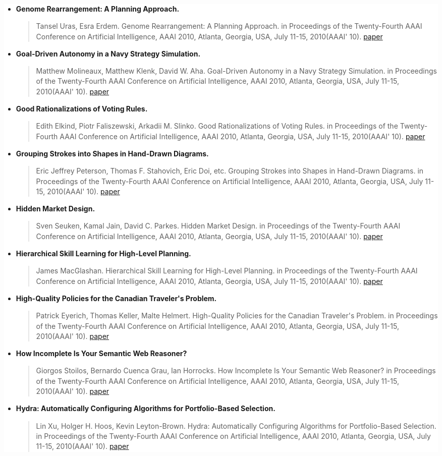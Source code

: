 
- **Genome Rearrangement: A Planning Approach.**
    > Tansel Uras, Esra Erdem. Genome Rearrangement: A Planning Approach. in Proceedings of the Twenty-Fourth AAAI Conference on Artificial Intelligence, AAAI 2010, Atlanta, Georgia, USA, July 11-15, 2010(AAAI' 10).  [paper](http://www.aaai.org/ocs/index.php/AAAI/AAAI10/paper/view/1664)


- **Goal-Driven Autonomy in a Navy Strategy Simulation.**
    > Matthew Molineaux, Matthew Klenk, David W. Aha. Goal-Driven Autonomy in a Navy Strategy Simulation. in Proceedings of the Twenty-Fourth AAAI Conference on Artificial Intelligence, AAAI 2010, Atlanta, Georgia, USA, July 11-15, 2010(AAAI' 10).  [paper](http://www.aaai.org/ocs/index.php/AAAI/AAAI10/paper/view/1928)


- **Good Rationalizations of Voting Rules.**
    > Edith Elkind, Piotr Faliszewski, Arkadii M. Slinko. Good Rationalizations of Voting Rules. in Proceedings of the Twenty-Fourth AAAI Conference on Artificial Intelligence, AAAI 2010, Atlanta, Georgia, USA, July 11-15, 2010(AAAI' 10).  [paper](http://www.aaai.org/ocs/index.php/AAAI/AAAI10/paper/view/1651)


- **Grouping Strokes into Shapes in Hand-Drawn Diagrams.**
    > Eric Jeffrey Peterson, Thomas F. Stahovich, Eric Doi, etc. Grouping Strokes into Shapes in Hand-Drawn Diagrams. in Proceedings of the Twenty-Fourth AAAI Conference on Artificial Intelligence, AAAI 2010, Atlanta, Georgia, USA, July 11-15, 2010(AAAI' 10).  [paper](http://www.aaai.org/ocs/index.php/AAAI/AAAI10/paper/view/1888)


- **Hidden Market Design.**
    > Sven Seuken, Kamal Jain, David C. Parkes. Hidden Market Design. in Proceedings of the Twenty-Fourth AAAI Conference on Artificial Intelligence, AAAI 2010, Atlanta, Georgia, USA, July 11-15, 2010(AAAI' 10).  [paper](http://www.aaai.org/ocs/index.php/AAAI/AAAI10/paper/view/1804)


- **Hierarchical Skill Learning for High-Level Planning.**
    > James MacGlashan. Hierarchical Skill Learning for High-Level Planning. in Proceedings of the Twenty-Fourth AAAI Conference on Artificial Intelligence, AAAI 2010, Atlanta, Georgia, USA, July 11-15, 2010(AAAI' 10).  [paper](http://www.aaai.org/ocs/index.php/DC/DC10/paper/view/1635)


- **High-Quality Policies for the Canadian Traveler&apos;s Problem.**
    > Patrick Eyerich, Thomas Keller, Malte Helmert. High-Quality Policies for the Canadian Traveler&apos;s Problem. in Proceedings of the Twenty-Fourth AAAI Conference on Artificial Intelligence, AAAI 2010, Atlanta, Georgia, USA, July 11-15, 2010(AAAI' 10).  [paper](http://www.aaai.org/ocs/index.php/AAAI/AAAI10/paper/view/1735)


- **How Incomplete Is Your Semantic Web Reasoner?**
    > Giorgos Stoilos, Bernardo Cuenca Grau, Ian Horrocks. How Incomplete Is Your Semantic Web Reasoner? in Proceedings of the Twenty-Fourth AAAI Conference on Artificial Intelligence, AAAI 2010, Atlanta, Georgia, USA, July 11-15, 2010(AAAI' 10).  [paper](http://www.aaai.org/ocs/index.php/AAAI/AAAI10/paper/view/1574)


- **Hydra: Automatically Configuring Algorithms for Portfolio-Based Selection.**
    > Lin Xu, Holger H. Hoos, Kevin Leyton-Brown. Hydra: Automatically Configuring Algorithms for Portfolio-Based Selection. in Proceedings of the Twenty-Fourth AAAI Conference on Artificial Intelligence, AAAI 2010, Atlanta, Georgia, USA, July 11-15, 2010(AAAI' 10).  [paper](http://www.aaai.org/ocs/index.php/AAAI/AAAI10/paper/view/1929)
